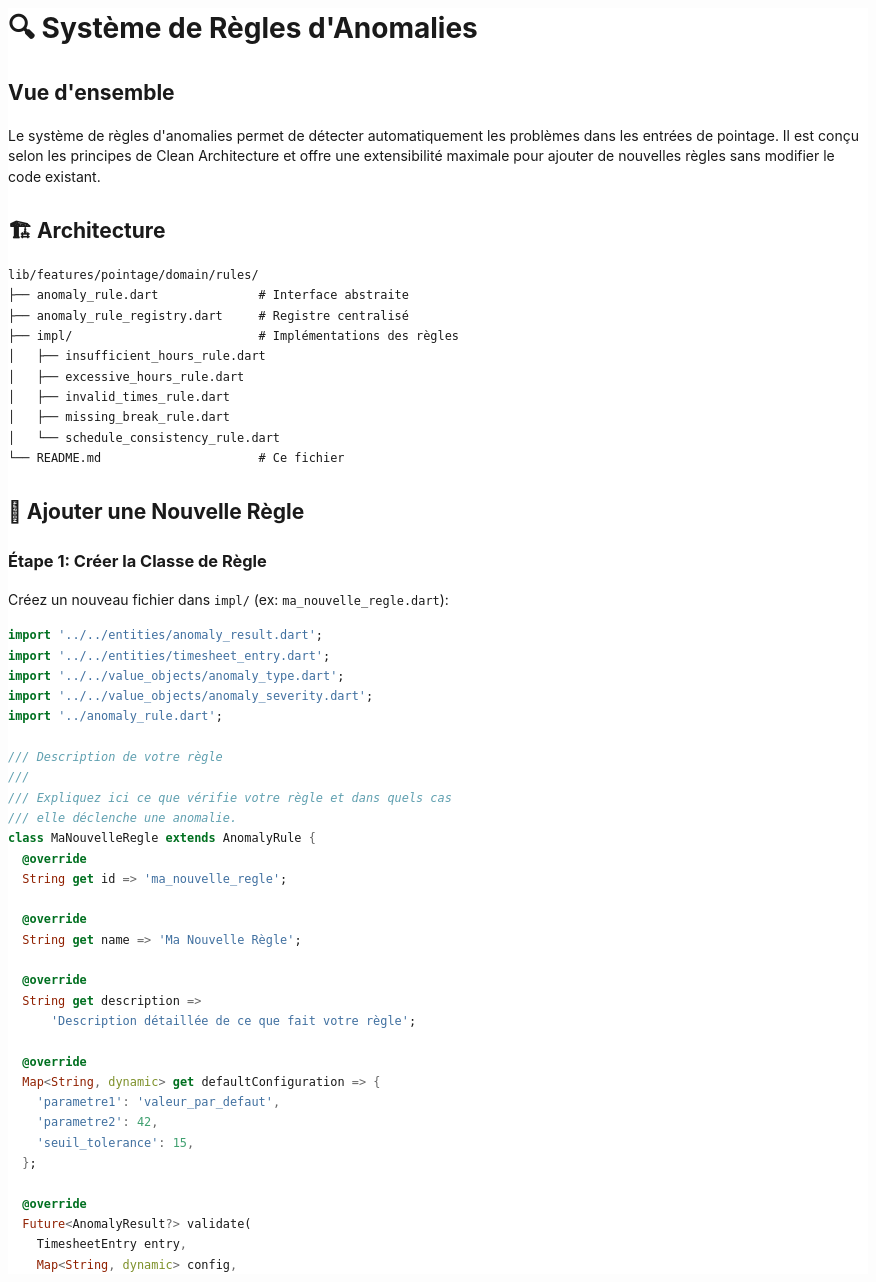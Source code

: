# 🔍 Système de Règles d'Anomalies

## Vue d'ensemble

Le système de règles d'anomalies permet de détecter automatiquement les problèmes dans les entrées de pointage. Il est conçu selon les principes de Clean Architecture et offre une extensibilité maximale pour ajouter de nouvelles règles sans modifier le code existant.

## 🏗️ Architecture

```
lib/features/pointage/domain/rules/
├── anomaly_rule.dart              # Interface abstraite
├── anomaly_rule_registry.dart     # Registre centralisé
├── impl/                          # Implémentations des règles
│   ├── insufficient_hours_rule.dart
│   ├── excessive_hours_rule.dart
│   ├── invalid_times_rule.dart
│   ├── missing_break_rule.dart
│   └── schedule_consistency_rule.dart
└── README.md                      # Ce fichier
```

## 🚀 Ajouter une Nouvelle Règle

### Étape 1: Créer la Classe de Règle

Créez un nouveau fichier dans `impl/` (ex: `ma_nouvelle_regle.dart`):

```dart
import '../../entities/anomaly_result.dart';
import '../../entities/timesheet_entry.dart';
import '../../value_objects/anomaly_type.dart';
import '../../value_objects/anomaly_severity.dart';
import '../anomaly_rule.dart';

/// Description de votre règle
/// 
/// Expliquez ici ce que vérifie votre règle et dans quels cas
/// elle déclenche une anomalie.
class MaNouvelleRegle extends AnomalyRule {
  @override
  String get id => 'ma_nouvelle_regle';

  @override
  String get name => 'Ma Nouvelle Règle';

  @override
  String get description => 
      'Description détaillée de ce que fait votre règle';

  @override
  Map<String, dynamic> get defaultConfiguration => {
    'parametre1': 'valeur_par_defaut',
    'parametre2': 42,
    'seuil_tolerance': 15,
  };

  @override
  Future<AnomalyResult?> validate(
    TimesheetEntry entry,
    Map<String, dynamic> config,
```